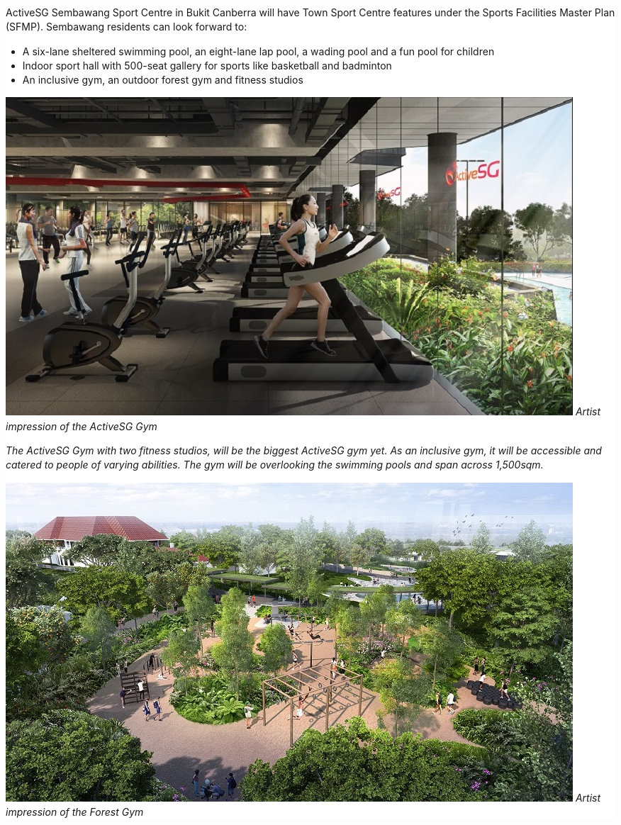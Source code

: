 ActiveSG Sembawang Sport Centre in Bukit Canberra will have Town Sport Centre features under the Sports Facilities Master Plan (SFMP). Sembawang residents can look forward to:

*   A six-lane sheltered swimming pool, an eight-lane lap pool, a wading pool and a fun pool for children
*   Indoor sport hall with 500-seat gallery for sports like basketball and badminton
*   An inclusive gym, an outdoor forest gym and fitness studios

![](/images/Media%20Centre/Media%20Release/2018/July/Bukit%20Canberra_ActiveSG%20Gym.jpeg)
_Artist impression of the ActiveSG Gym_

_The ActiveSG Gym with two fitness studios, will be the biggest ActiveSG gym yet. As an inclusive gym, it will be accessible and catered to people of varying abilities. The gym will be overlooking the swimming pools and span across 1,500sqm._

![](/images/Media%20Centre/Media%20Release/2018/July/Bukit%20Canberra_Forest%20Gym.jpeg)
_Artist impression of the Forest Gym_
